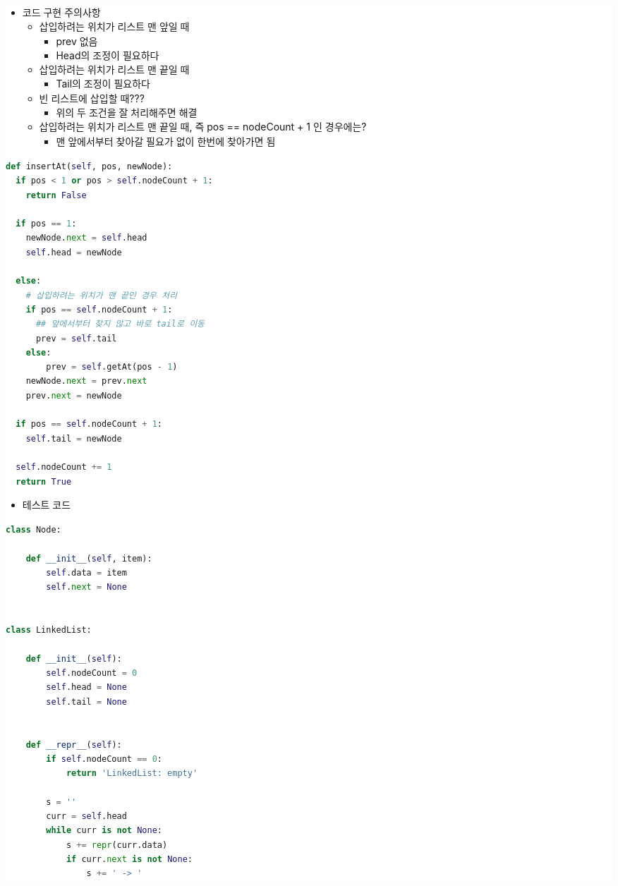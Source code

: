 - 코드 구현 주의사항
  - 삽입하려는 위치가 리스트 맨 앞일 때
    - prev 없음
    - Head의 조정이 필요하다
  - 삽입하려는 위치가 리스트 맨 끝일 때
    - Tail의 조정이 필요하다
  - 빈 리스트에 삽입할 때???
    - 위의 두 조건을 잘 처리해주면 해결
  - 삽입하려는 위치가 리스트 맨 끝일 때, 즉 pos == nodeCount + 1 인 경우에는?
    - 맨 앞에서부터 찾아갈 필요가 없이 한번에 찾아가면 됨

```python
def insertAt(self, pos, newNode):
  if pos < 1 or pos > self.nodeCount + 1:
    return False
  
  if pos == 1:
    newNode.next = self.head
    self.head = newNode
    
  else:
    # 삽입하려는 위치가 맨 끝인 경우 처리
    if pos == self.nodeCount + 1:
      ## 앞에서부터 찾지 않고 바로 tail로 이동
      prev = self.tail
    else:
    	prev = self.getAt(pos - 1)
    newNode.next = prev.next
    prev.next = newNode
    
  if pos == self.nodeCount + 1:
    self.tail = newNode
    
  self.nodeCount += 1
  return True
```

- 테스트 코드

```python
class Node:

    def __init__(self, item):
        self.data = item
        self.next = None


class LinkedList:

    def __init__(self):
        self.nodeCount = 0
        self.head = None
        self.tail = None


    def __repr__(self):
        if self.nodeCount == 0:
            return 'LinkedList: empty'

        s = ''
        curr = self.head
        while curr is not None:
            s += repr(curr.data)
            if curr.next is not None:
                s += ' -> '
```